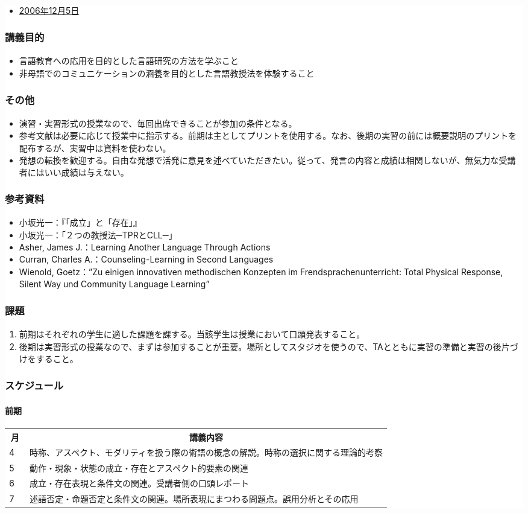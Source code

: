 * [2006年12月5日](https://nuvideo.media.nagoya-u.ac.jp/embed/0721efd350d22e057989fcb9604fffc3757126d2)






### 講義目的

* 言語教育への応用を目的とした言語研究の方法を学ぶこと
* 非母語でのコミュニケーションの涵養を目的とした言語教授法を体験すること

### その他

* 演習・実習形式の授業なので、毎回出席できることが参加の条件となる。
* 参考文献は必要に応じて授業中に指示する。前期は主としてプリントを使用する。なお、後期の実習の前には概要説明のプリントを配布するが、実習中は資料を使わない。
* 発想の転換を歓迎する。自由な発想で活発に意見を述べていただきたい。従って、発言の内容と成績は相関しないが、無気力な受講者にはいい成績は与えない。

### 参考資料

* 小坂光一：『「成立」と「存在」』
* 小坂光一：「２つの教授法─TPRとCLL─」
* Asher, James J.：Learning Another Language Through Actions
* Curran, Charles A.：Counseling-Learning in Second Languages
* Wienold, Goetz：”Zu einigen innovativen methodischen Konzepten im Frendsprachenunterricht: Total Physical Response, Silent Way und Community Language Learning”

### 課題

1.  前期はそれぞれの学生に適した課題を課する。当該学生は授業において口頭発表すること。
2.  後期は実習形式の授業なので、まずは参加することが重要。場所としてスタジオを使うので、TAとともに実習の準備と実習の後片づけをすること。


<h3>スケジュール</h3>
<h4>前期</h4>
<table class="basic" width="455" summary="スケジュール">
<tr>
<th width="20" class="center">月</th>
<th class="center">講義内容</th>
</tr>

<tr>
<td class="center">4</td>
<td>時称、アスペクト、モダリティを扱う際の術語の概念の解説。時称の選択に関する理論的考察</td>
</tr>

<tr>
<td class="center">5</td>
<td>動作・現象・状態の成立・存在とアスペクト的要素の関連</td>
</tr>

<tr>
<td class="center">6</td>
<td>成立・存在表現と条件文の関連。受講者側の口頭レポート</td>
</tr>

<tr>
<td class="center">7</td>
<td>述語否定・命題否定と条件文の関連。場所表現にまつわる問題点。誤用分析とその応用</td>
</tr>
